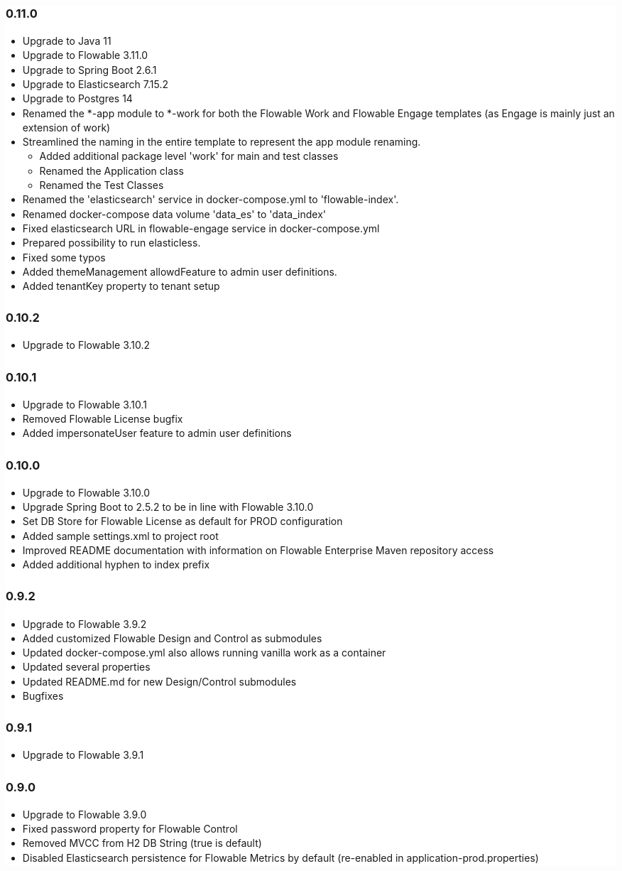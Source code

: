 ### 0.11.0
- Upgrade to Java 11
- Upgrade to Flowable 3.11.0
- Upgrade to Spring Boot 2.6.1
- Upgrade to Elasticsearch 7.15.2
- Upgrade to Postgres 14
- Renamed the *-app module to *-work for both the Flowable Work and Flowable Engage templates (as Engage is mainly just an extension of work)
- Streamlined the naming in the entire template to represent the app module renaming.
  - Added additional package level 'work' for main and test classes
  - Renamed the Application class
  - Renamed the Test Classes
- Renamed the 'elasticsearch' service in docker-compose.yml to 'flowable-index'.
- Renamed docker-compose data volume 'data_es' to 'data_index'
- Fixed elasticsearch URL in flowable-engage service in docker-compose.yml
- Prepared possibility to run elasticless.
- Fixed some typos
- Added themeManagement allowdFeature to admin user definitions.
- Added tenantKey property to tenant setup

### 0.10.2
- Upgrade to Flowable 3.10.2

### 0.10.1
- Upgrade to Flowable 3.10.1
- Removed Flowable License bugfix
- Added impersonateUser feature to admin user definitions

### 0.10.0
- Upgrade to Flowable 3.10.0
- Upgrade Spring Boot to 2.5.2 to be in line with Flowable 3.10.0
- Set DB Store for Flowable License as default for PROD configuration
- Added sample settings.xml to project root
- Improved README documentation with information on Flowable Enterprise Maven repository access
- Added additional hyphen to index prefix

### 0.9.2
- Upgrade to Flowable 3.9.2
- Added customized Flowable Design and Control as submodules
- Updated docker-compose.yml also allows running vanilla work as a container
- Updated several properties
- Updated README.md for new Design/Control submodules
- Bugfixes

### 0.9.1
- Upgrade to Flowable 3.9.1

### 0.9.0
- Upgrade to Flowable 3.9.0
- Fixed password property for Flowable Control
- Removed MVCC from H2 DB String (true is default)
- Disabled Elasticsearch persistence for Flowable Metrics by default (re-enabled in application-prod.properties)
